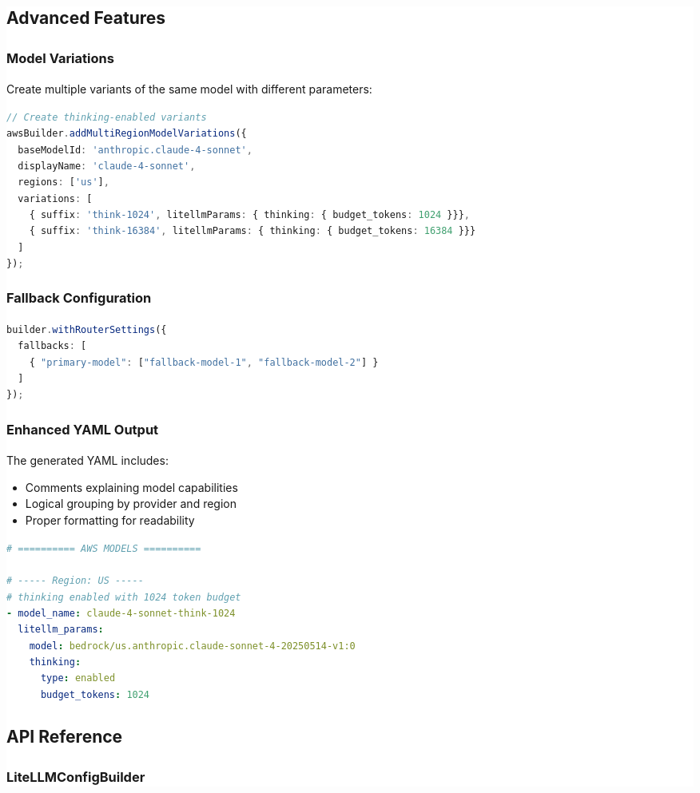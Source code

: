 ## Advanced Features

### Model Variations

Create multiple variants of the same model with different parameters:

```typescript
// Create thinking-enabled variants
awsBuilder.addMultiRegionModelVariations({
  baseModelId: 'anthropic.claude-4-sonnet',
  displayName: 'claude-4-sonnet', 
  regions: ['us'],
  variations: [
    { suffix: 'think-1024', litellmParams: { thinking: { budget_tokens: 1024 }}},
    { suffix: 'think-16384', litellmParams: { thinking: { budget_tokens: 16384 }}}
  ]
});
```

### Fallback Configuration

```typescript
builder.withRouterSettings({
  fallbacks: [
    { "primary-model": ["fallback-model-1", "fallback-model-2"] }
  ]
});
```

### Enhanced YAML Output

The generated YAML includes:
- Comments explaining model capabilities
- Logical grouping by provider and region
- Proper formatting for readability

```yaml
# ========== AWS MODELS ==========

# ----- Region: US -----
# thinking enabled with 1024 token budget
- model_name: claude-4-sonnet-think-1024
  litellm_params:
    model: bedrock/us.anthropic.claude-sonnet-4-20250514-v1:0
    thinking:
      type: enabled
      budget_tokens: 1024
```

## API Reference

### LiteLLMConfigBuilder
